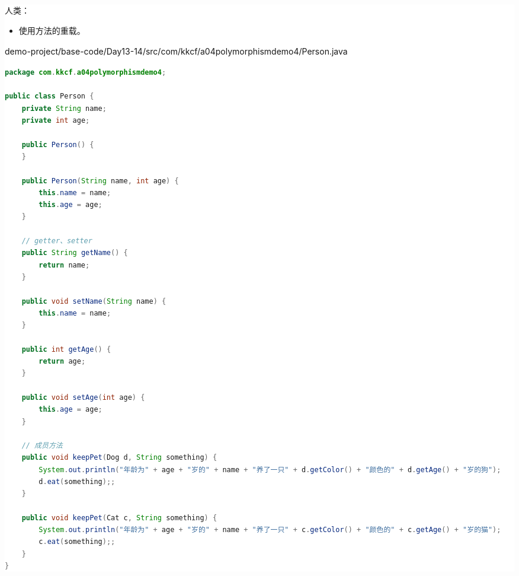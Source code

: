 人类：

- 使用方法的重载。

demo-project/base-code/Day13-14/src/com/kkcf/a04polymorphismdemo4/Person.java

```java
package com.kkcf.a04polymorphismdemo4;

public class Person {
    private String name;
    private int age;

    public Person() {
    }

    public Person(String name, int age) {
        this.name = name;
        this.age = age;
    }

    // getter、setter
    public String getName() {
        return name;
    }

    public void setName(String name) {
        this.name = name;
    }

    public int getAge() {
        return age;
    }

    public void setAge(int age) {
        this.age = age;
    }

    // 成员方法
    public void keepPet(Dog d, String something) {
        System.out.println("年龄为" + age + "岁的" + name + "养了一只" + d.getColor() + "颜色的" + d.getAge() + "岁的狗");
        d.eat(something);;
    }

    public void keepPet(Cat c, String something) {
        System.out.println("年龄为" + age + "岁的" + name + "养了一只" + c.getColor() + "颜色的" + c.getAge() + "岁的猫");
        c.eat(something);;
    }
}
```
